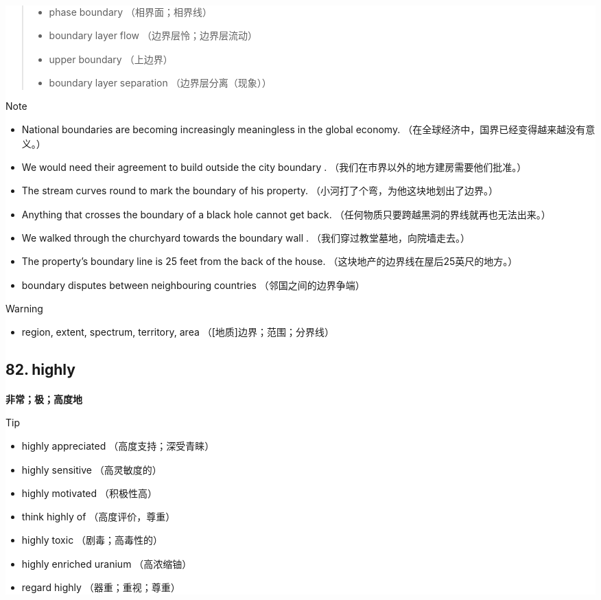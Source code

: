 > - phase boundary （相界面；相界线）
>
> - boundary layer flow （边界层怜；边界层流动）
>
> - upper boundary （上边界）
>
> - boundary layer separation （边界层分离（现象））
>

> [!NOTE]
>
> - National boundaries are becoming increasingly meaningless in the global economy. （在全球经济中，国界已经变得越来越没有意义。）
>
> - We would need their agreement to build outside the city boundary . （我们在市界以外的地方建房需要他们批准。）
>
> - The stream curves round to mark the boundary of his property. （小河打了个弯，为他这块地划出了边界。）
>
> - Anything that crosses the boundary of a black hole cannot get back. （任何物质只要跨越黑洞的界线就再也无法出来。）
>
> - We walked through the churchyard towards the boundary wall . （我们穿过教堂墓地，向院墙走去。）
>
> - The property’s boundary line is 25 feet from the back of the house. （这块地产的边界线在屋后25英尺的地方。）
>
> - boundary disputes between neighbouring countries （邻国之间的边界争端）
>

> [!WARNING]
>
> - region, extent, spectrum, territory, area （[地质]边界；范围；分界线）
>

## 82. highly

**非常；极；高度地**

> [!TIP]
>
> - highly appreciated （高度支持；深受青睐）
>
> - highly sensitive （高灵敏度的）
>
> - highly motivated （积极性高）
>
> - think highly of （高度评价，尊重）
>
> - highly toxic （剧毒；高毒性的）
>
> - highly enriched uranium （高浓缩铀）
>
> - regard highly （器重；重视；尊重）
>
